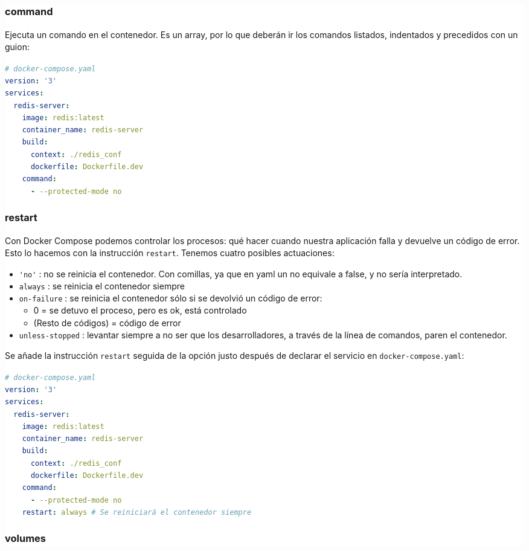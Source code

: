 ### command

Ejecuta un comando en el contenedor. Es un array, por lo que deberán ir los comandos listados, indentados y precedidos con un guion:

```yaml
# docker-compose.yaml
version: '3'
services:
  redis-server:
    image: redis:latest
    container_name: redis-server
    build:
      context: ./redis_conf
      dockerfile: Dockerfile.dev
    command:
      - --protected-mode no
```

### restart

Con Docker Compose podemos controlar los procesos: qué hacer cuando nuestra aplicación falla y devuelve un código de error. Esto lo hacemos con la instrucción `restart`. Tenemos cuatro posibles actuaciones:

- `'no'` : no se reinicia el contenedor. Con comillas, ya que en yaml un no equivale a false, y no sería interpretado.
- `always` : se reinicia el contenedor siempre
- `on-failure` : se reinicia el contenedor sólo si se devolvió un código de error:
    - 0 = se detuvo el proceso, pero es ok, está controlado
    - (Resto de códigos) = código de error
- `unless-stopped` : levantar siempre a no ser que los desarrolladores, a través de la línea de comandos, paren el contenedor.

Se añade la instrucción `restart` seguida de la opción justo después de declarar el servicio en `docker-compose.yaml`:

```yaml
# docker-compose.yaml
version: '3'
services:
  redis-server:
    image: redis:latest
    container_name: redis-server
    build:
      context: ./redis_conf
      dockerfile: Dockerfile.dev
    command:
      - --protected-mode no
    restart: always # Se reiniciará el contenedor siempre
```

### volumes
